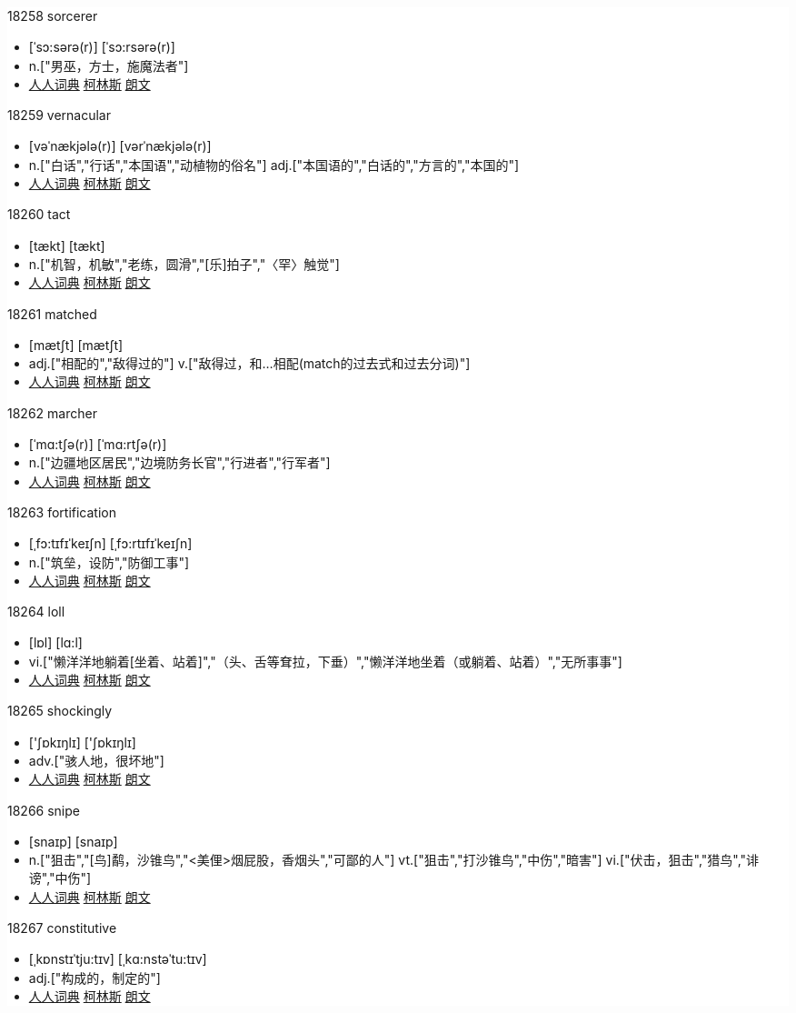 18258 sorcerer 
- [ˈsɔ:sərə(r)]  [ˈsɔ:rsərə(r)] 
- n.["男巫，方士，施魔法者"]   
- [人人词典](https://www.91dict.com/words?w=sorcerer) [柯林斯](https://www.collinsdictionary.com/zh/dictionary/english/sorcerer) [朗文](https://www.ldoceonline.com/dictionary/sorcerer) 

18259 vernacular 
- [vəˈnækjələ(r)]  [vərˈnækjələ(r)] 
- n.["白话","行话","本国语","动植物的俗名"]  adj.["本国语的","白话的","方言的","本国的"]   
- [人人词典](https://www.91dict.com/words?w=vernacular) [柯林斯](https://www.collinsdictionary.com/zh/dictionary/english/vernacular) [朗文](https://www.ldoceonline.com/dictionary/vernacular) 

18260 tact 
- [tækt]  [tækt] 
- n.["机智，机敏","老练，圆滑","[乐]拍子","〈罕〉触觉"]   
- [人人词典](https://www.91dict.com/words?w=tact) [柯林斯](https://www.collinsdictionary.com/zh/dictionary/english/tact) [朗文](https://www.ldoceonline.com/dictionary/tact) 

18261 matched 
- [mætʃt]  [mætʃt] 
- adj.["相配的","敌得过的"]  v.["敌得过，和…相配(match的过去式和过去分词)"]   
- [人人词典](https://www.91dict.com/words?w=matched) [柯林斯](https://www.collinsdictionary.com/zh/dictionary/english/matched) [朗文](https://www.ldoceonline.com/dictionary/matched) 

18262 marcher 
- [ˈmɑ:tʃə(r)]  [ˈmɑ:rtʃə(r)] 
- n.["边疆地区居民","边境防务长官","行进者","行军者"]   
- [人人词典](https://www.91dict.com/words?w=marcher) [柯林斯](https://www.collinsdictionary.com/zh/dictionary/english/marcher) [朗文](https://www.ldoceonline.com/dictionary/marcher) 

18263 fortification 
- [ˌfɔ:tɪfɪˈkeɪʃn]  [ˌfɔ:rtɪfɪˈkeɪʃn] 
- n.["筑垒，设防","防御工事"]   
- [人人词典](https://www.91dict.com/words?w=fortification) [柯林斯](https://www.collinsdictionary.com/zh/dictionary/english/fortification) [朗文](https://www.ldoceonline.com/dictionary/fortification) 

18264 loll 
- [lɒl]  [lɑ:l] 
- vi.["懒洋洋地躺着[坐着、站着]","（头、舌等耷拉，下垂）","懒洋洋地坐着（或躺着、站着）","无所事事"]   
- [人人词典](https://www.91dict.com/words?w=loll) [柯林斯](https://www.collinsdictionary.com/zh/dictionary/english/loll) [朗文](https://www.ldoceonline.com/dictionary/loll) 

18265 shockingly 
- ['ʃɒkɪŋlɪ]  ['ʃɒkɪŋlɪ] 
- adv.["骇人地，很坏地"]   
- [人人词典](https://www.91dict.com/words?w=shockingly) [柯林斯](https://www.collinsdictionary.com/zh/dictionary/english/shockingly) [朗文](https://www.ldoceonline.com/dictionary/shockingly) 

18266 snipe 
- [snaɪp]  [snaɪp] 
- n.["狙击","[鸟]鹬，沙锥鸟","<美俚>烟屁股，香烟头","可鄙的人"]  vt.["狙击","打沙锥鸟","中伤","暗害"]  vi.["伏击，狙击","猎鸟","诽谤","中伤"]   
- [人人词典](https://www.91dict.com/words?w=snipe) [柯林斯](https://www.collinsdictionary.com/zh/dictionary/english/snipe) [朗文](https://www.ldoceonline.com/dictionary/snipe) 

18267 constitutive 
- [ˌkɒnstɪˈtju:tɪv]  [ˌkɑ:nstəˈtu:tɪv] 
- adj.["构成的，制定的"]   
- [人人词典](https://www.91dict.com/words?w=constitutive) [柯林斯](https://www.collinsdictionary.com/zh/dictionary/english/constitutive) [朗文](https://www.ldoceonline.com/dictionary/constitutive) 
